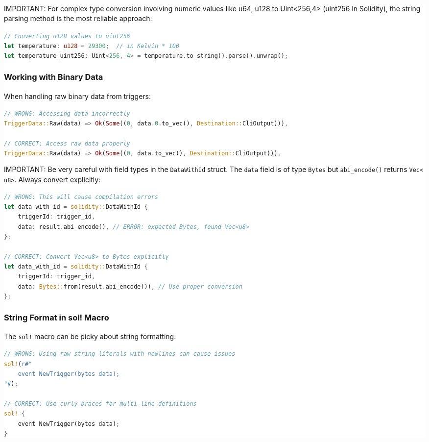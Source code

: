 IMPORTANT: For complex type conversion involving numeric values like u64, u128 to Uint<256,4> (uint256 in Solidity), 
the string parsing method is the most reliable approach:

```rust
// Converting u128 values to uint256
let temperature: u128 = 29300;  // in Kelvin * 100
let temperature_uint256: Uint<256, 4> = temperature.to_string().parse().unwrap();
```

### Working with Binary Data

When handling raw binary data from triggers:

```rust
// WRONG: Accessing data incorrectly
TriggerData::Raw(data) => Ok(Some((0, data.0.to_vec(), Destination::CliOutput))),

// CORRECT: Access raw data properly
TriggerData::Raw(data) => Ok(Some((0, data.to_vec(), Destination::CliOutput))),
```

IMPORTANT: Be very careful with field types in the `DataWithId` struct. The `data` field is of type `Bytes` 
but `abi_encode()` returns `Vec<u8>`. Always convert explicitly:

```rust
// WRONG: This will cause compilation errors
let data_with_id = solidity::DataWithId {
    triggerId: trigger_id,
    data: result.abi_encode(), // ERROR: expected Bytes, found Vec<u8>
};

// CORRECT: Convert Vec<u8> to Bytes explicitly
let data_with_id = solidity::DataWithId {
    triggerId: trigger_id,
    data: Bytes::from(result.abi_encode()), // Use proper conversion
};
```

### String Format in sol! Macro

The `sol!` macro can be picky about string formatting:

```rust
// WRONG: Using raw string literals with newlines can cause issues
sol!(r#"
    event NewTrigger(bytes data);
"#);

// CORRECT: Use curly braces for multi-line definitions
sol! {
    event NewTrigger(bytes data);
}
```

